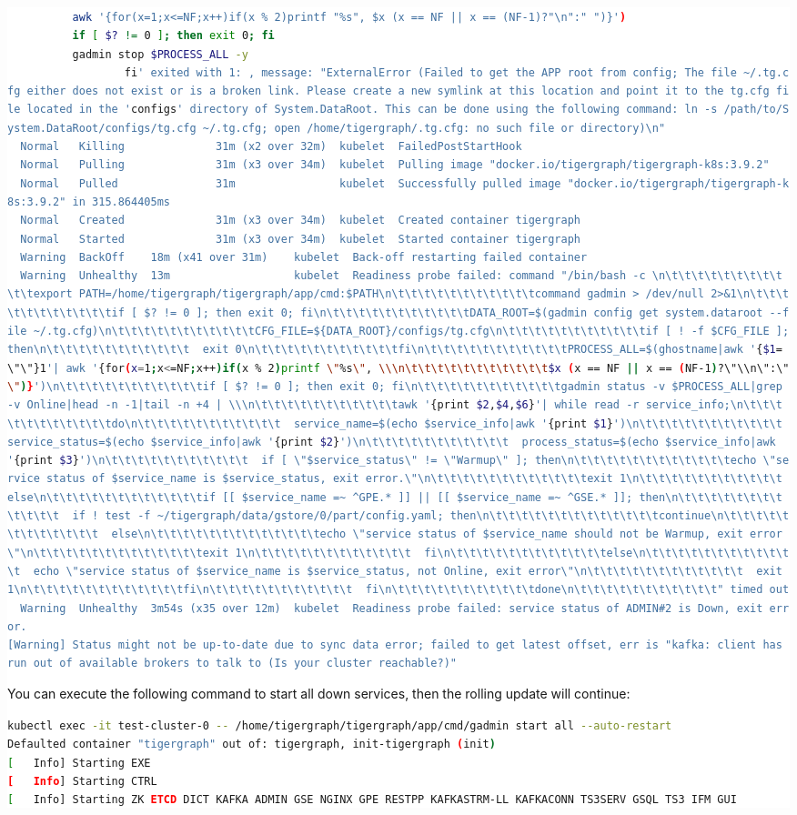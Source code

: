 ```bash
          awk '{for(x=1;x<=NF;x++)if(x % 2)printf "%s", $x (x == NF || x == (NF-1)?"\n":" ")}')
          if [ $? != 0 ]; then exit 0; fi
          gadmin stop $PROCESS_ALL -y
                  fi' exited with 1: , message: "ExternalError (Failed to get the APP root from config; The file ~/.tg.cfg either does not exist or is a broken link. Please create a new symlink at this location and point it to the tg.cfg file located in the 'configs' directory of System.DataRoot. This can be done using the following command: ln -s /path/to/System.DataRoot/configs/tg.cfg ~/.tg.cfg; open /home/tigergraph/.tg.cfg: no such file or directory)\n"
  Normal   Killing              31m (x2 over 32m)  kubelet  FailedPostStartHook
  Normal   Pulling              31m (x3 over 34m)  kubelet  Pulling image "docker.io/tigergraph/tigergraph-k8s:3.9.2"
  Normal   Pulled               31m                kubelet  Successfully pulled image "docker.io/tigergraph/tigergraph-k8s:3.9.2" in 315.864405ms
  Normal   Created              31m (x3 over 34m)  kubelet  Created container tigergraph
  Normal   Started              31m (x3 over 34m)  kubelet  Started container tigergraph
  Warning  BackOff    18m (x41 over 31m)    kubelet  Back-off restarting failed container
  Warning  Unhealthy  13m                   kubelet  Readiness probe failed: command "/bin/bash -c \n\t\t\t\t\t\t\t\t\t\t\texport PATH=/home/tigergraph/tigergraph/app/cmd:$PATH\n\t\t\t\t\t\t\t\t\t\t\tcommand gadmin > /dev/null 2>&1\n\t\t\t\t\t\t\t\t\t\t\tif [ $? != 0 ]; then exit 0; fi\n\t\t\t\t\t\t\t\t\t\t\tDATA_ROOT=$(gadmin config get system.dataroot --file ~/.tg.cfg)\n\t\t\t\t\t\t\t\t\t\t\tCFG_FILE=${DATA_ROOT}/configs/tg.cfg\n\t\t\t\t\t\t\t\t\t\t\tif [ ! -f $CFG_FILE ]; then\n\t\t\t\t\t\t\t\t\t\t\t  exit 0\n\t\t\t\t\t\t\t\t\t\t\tfi\n\t\t\t\t\t\t\t\t\t\t\tPROCESS_ALL=$(ghostname|awk '{$1=\"\"}1'| awk '{for(x=1;x<=NF;x++)if(x % 2)printf \"%s\", \\\n\t\t\t\t\t\t\t\t\t\t\t$x (x == NF || x == (NF-1)?\"\\n\":\" \")}')\n\t\t\t\t\t\t\t\t\t\t\tif [ $? != 0 ]; then exit 0; fi\n\t\t\t\t\t\t\t\t\t\t\tgadmin status -v $PROCESS_ALL|grep -v Online|head -n -1|tail -n +4 | \\\n\t\t\t\t\t\t\t\t\t\t\tawk '{print $2,$4,$6}'| while read -r service_info;\n\t\t\t\t\t\t\t\t\t\t\tdo\n\t\t\t\t\t\t\t\t\t\t\t  service_name=$(echo $service_info|awk '{print $1}')\n\t\t\t\t\t\t\t\t\t\t\t  service_status=$(echo $service_info|awk '{print $2}')\n\t\t\t\t\t\t\t\t\t\t\t  process_status=$(echo $service_info|awk '{print $3}')\n\t\t\t\t\t\t\t\t\t\t\t  if [ \"$service_status\" != \"Warmup\" ]; then\n\t\t\t\t\t\t\t\t\t\t\t\techo \"service status of $service_name is $service_status, exit error.\"\n\t\t\t\t\t\t\t\t\t\t\t\texit 1\n\t\t\t\t\t\t\t\t\t\t\t  else\n\t\t\t\t\t\t\t\t\t\t\t\tif [[ $service_name =~ ^GPE.* ]] || [[ $service_name =~ ^GSE.* ]]; then\n\t\t\t\t\t\t\t\t\t\t\t\t  if ! test -f ~/tigergraph/data/gstore/0/part/config.yaml; then\n\t\t\t\t\t\t\t\t\t\t\t\t\tcontinue\n\t\t\t\t\t\t\t\t\t\t\t\t  else\n\t\t\t\t\t\t\t\t\t\t\t\t\techo \"service status of $service_name should not be Warmup, exit error\"\n\t\t\t\t\t\t\t\t\t\t\t\t\texit 1\n\t\t\t\t\t\t\t\t\t\t\t\t  fi\n\t\t\t\t\t\t\t\t\t\t\t\telse\n\t\t\t\t\t\t\t\t\t\t\t\t  echo \"service status of $service_name is $service_status, not Online, exit error\"\n\t\t\t\t\t\t\t\t\t\t\t\t  exit 1\n\t\t\t\t\t\t\t\t\t\t\t\tfi\n\t\t\t\t\t\t\t\t\t\t\t  fi\n\t\t\t\t\t\t\t\t\t\t\tdone\n\t\t\t\t\t\t\t\t\t\t\t" timed out
  Warning  Unhealthy  3m54s (x35 over 12m)  kubelet  Readiness probe failed: service status of ADMIN#2 is Down, exit error.
[Warning] Status might not be up-to-date due to sync data error; failed to get latest offset, err is "kafka: client has run out of available brokers to talk to (Is your cluster reachable?)"
```

You can execute the following command to start all down services, then the rolling update will continue:

```bash
kubectl exec -it test-cluster-0 -- /home/tigergraph/tigergraph/app/cmd/gadmin start all --auto-restart
Defaulted container "tigergraph" out of: tigergraph, init-tigergraph (init)
[   Info] Starting EXE
[   Info] Starting CTRL
[   Info] Starting ZK ETCD DICT KAFKA ADMIN GSE NGINX GPE RESTPP KAFKASTRM-LL KAFKACONN TS3SERV GSQL TS3 IFM GUI
```
